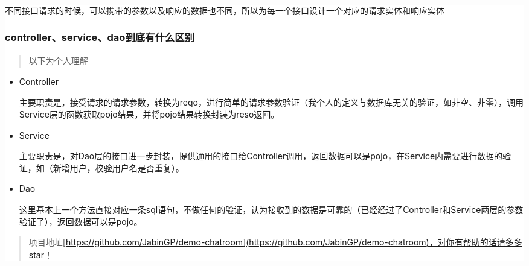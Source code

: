   不同接口请求的时候，可以携带的参数以及响应的数据也不同，所以为每一个接口设计一个对应的请求实体和响应实体

### controller、service、dao到底有什么区别

> 以下为个人理解

- Controller

  主要职责是，接受请求的请求参数，转换为reqo，进行简单的请求参数验证（我个人的定义与数据库无关的验证，如非空、非零），调用Service层的函数获取pojo结果，并将pojo结果转换封装为reso返回。

- Service

  主要职责是，对Dao层的接口进一步封装，提供通用的接口给Controller调用，返回数据可以是pojo，在Service内需要进行数据的验证，如（新增用户，校验用户名是否重复）。

- Dao

  这里基本上一个方法直接对应一条sql语句，不做任何的验证，认为接收到的数据是可靠的（已经经过了Controller和Service两层的参数验证了），返回数据可以是pojo。

> 项目地址[https://github.com/JabinGP/demo-chatroom](https://github.com/JabinGP/demo-chatroom)，对你有帮助的话请多多star！
